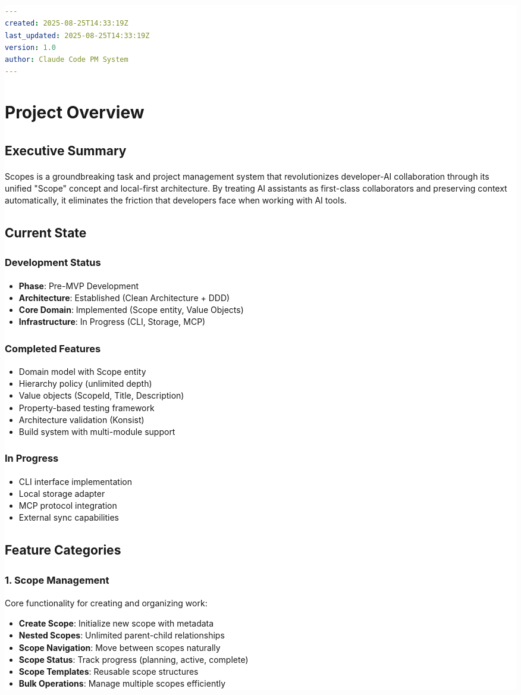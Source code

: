 ```yaml
---
created: 2025-08-25T14:33:19Z
last_updated: 2025-08-25T14:33:19Z
version: 1.0
author: Claude Code PM System
---
```


# Project Overview

## Executive Summary

Scopes is a groundbreaking task and project management system that revolutionizes developer-AI collaboration through its unified "Scope" concept and local-first architecture. By treating AI assistants as first-class collaborators and preserving context automatically, it eliminates the friction that developers face when working with AI tools.

## Current State

### Development Status
- **Phase**: Pre-MVP Development
- **Architecture**: Established (Clean Architecture + DDD)
- **Core Domain**: Implemented (Scope entity, Value Objects)
- **Infrastructure**: In Progress (CLI, Storage, MCP)

### Completed Features
- Domain model with Scope entity
- Hierarchy policy (unlimited depth)
- Value objects (ScopeId, Title, Description)
- Property-based testing framework
- Architecture validation (Konsist)
- Build system with multi-module support

### In Progress
- CLI interface implementation
- Local storage adapter
- MCP protocol integration
- External sync capabilities

## Feature Categories

### 1. Scope Management
Core functionality for creating and organizing work:

- **Create Scope**: Initialize new scope with metadata
- **Nested Scopes**: Unlimited parent-child relationships
- **Scope Navigation**: Move between scopes naturally
- **Scope Status**: Track progress (planning, active, complete)
- **Scope Templates**: Reusable scope structures
- **Bulk Operations**: Manage multiple scopes efficiently
